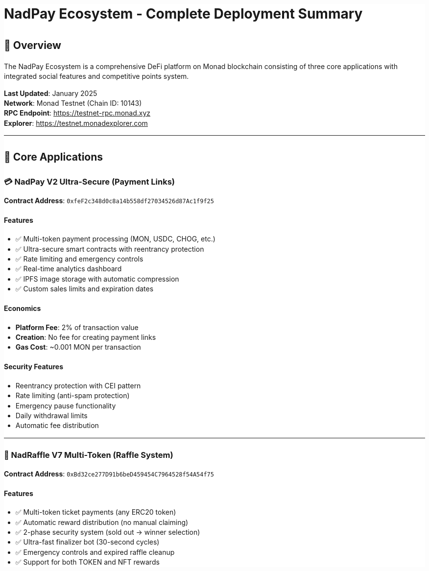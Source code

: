 # NadPay Ecosystem - Complete Deployment Summary

## 🌟 Overview

The NadPay Ecosystem is a comprehensive DeFi platform on Monad blockchain consisting of three core applications with integrated social features and competitive points system.

**Last Updated**: January 2025  
**Network**: Monad Testnet (Chain ID: 10143)  
**RPC Endpoint**: https://testnet-rpc.monad.xyz  
**Explorer**: https://testnet.monadexplorer.com  

---

## 🚀 Core Applications

### 💳 NadPay V2 Ultra-Secure (Payment Links)

**Contract Address**: `0xfeF2c348d0c8a14b558df27034526d87Ac1f9f25`

#### Features
- ✅ Multi-token payment processing (MON, USDC, CHOG, etc.)
- ✅ Ultra-secure smart contracts with reentrancy protection
- ✅ Rate limiting and emergency controls
- ✅ Real-time analytics dashboard
- ✅ IPFS image storage with automatic compression
- ✅ Custom sales limits and expiration dates

#### Economics
- **Platform Fee**: 2% of transaction value
- **Creation**: No fee for creating payment links
- **Gas Cost**: ~0.001 MON per transaction

#### Security Features
- Reentrancy protection with CEI pattern
- Rate limiting (anti-spam protection)
- Emergency pause functionality
- Daily withdrawal limits
- Automatic fee distribution

---

### 🎯 NadRaffle V7 Multi-Token (Raffle System)

**Contract Address**: `0xBd32ce277D91b6beD459454C7964528f54A54f75`

#### Features
- ✅ Multi-token ticket payments (any ERC20 token)
- ✅ Automatic reward distribution (no manual claiming)
- ✅ 2-phase security system (sold out → winner selection)
- ✅ Ultra-fast finalizer bot (30-second cycles)
- ✅ Emergency controls and expired raffle cleanup
- ✅ Support for both TOKEN and NFT rewards
